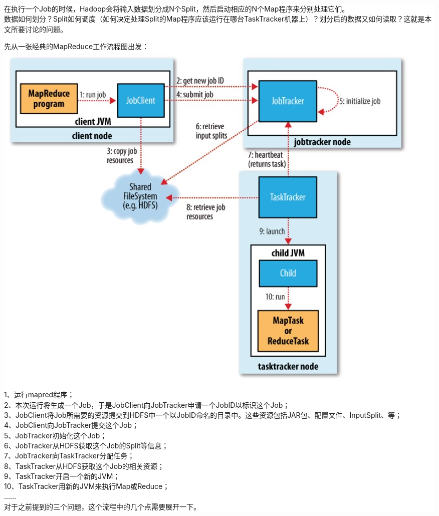 在执行一个Job的时候，Hadoop会将输入数据划分成N个Split，然后启动相应的N个Map程序来分别处理它们。  
数据如何划分？Split如何调度（如何决定处理Split的Map程序应该运行在哪台TaskTracker机器上）？划分后的数据又如何读取？这就是本文所要讨论的问题。  
  
先从一张经典的MapReduce工作流程图出发：  
![](../md/img/ggzhangxiaochao/224619boniuumoiv4apnxo.jpg)  
  
  
1、运行mapred程序；  
2、本次运行将生成一个Job，于是JobClient向JobTracker申请一个JobID以标识这个Job；  
3、JobClient将Job所需要的资源提交到HDFS中一个以JobID命名的目录中。这些资源包括JAR包、配置文件、InputSplit、等；  
4、JobClient向JobTracker提交这个Job；  
5、JobTracker初始化这个Job；  
6、JobTracker从HDFS获取这个Job的Split等信息；  
7、JobTracker向TaskTracker分配任务；  
8、TaskTracker从HDFS获取这个Job的相关资源；  
9、TaskTracker开启一个新的JVM；  
10、TaskTracker用新的JVM来执行Map或Reduce；  
……  
对于之前提到的三个问题，这个流程中的几个点需要展开一下。  
  